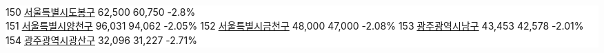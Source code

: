   <tr class="item">
    <td>150</td>
    <td><a href="/apt/서울특별시도봉구">서울특별시도봉구</a></td>
    <td>62,500</td>
    <td>60,750</td>
    <td>-2.8%</td>
  </tr>

  <tr>
    <td colspan="5">
      <script async src="https://pagead2.googlesyndication.com/pagead/js/adsbygoogle.js?client=ca-pub-3485438051770037"
          crossorigin="anonymous"></script>
      <ins class="adsbygoogle"
          style="display:block; text-align:center;"
          data-ad-layout="in-article"
          data-ad-format="fluid"
          data-ad-client="ca-pub-3485438051770037"
          data-ad-slot="2046582130"></ins>
      <script>
          (adsbygoogle = window.adsbygoogle || []).push({});
      </script>
    </td>
  </tr>            
            
  <tr class="item">
    <td>151</td>
    <td><a href="/apt/서울특별시양천구">서울특별시양천구</a></td>
    <td>96,031</td>
    <td>94,062</td>
    <td>-2.05%</td>
  </tr>

  <tr class="item">
    <td>152</td>
    <td><a href="/apt/서울특별시금천구">서울특별시금천구</a></td>
    <td>48,000</td>
    <td>47,000</td>
    <td>-2.08%</td>
  </tr>

  <tr class="item">
    <td>153</td>
    <td><a href="/apt/광주광역시남구">광주광역시남구</a></td>
    <td>43,453</td>
    <td>42,578</td>
    <td>-2.01%</td>
  </tr>

  <tr class="item">
    <td>154</td>
    <td><a href="/apt/광주광역시광산구">광주광역시광산구</a></td>
    <td>32,096</td>
    <td>31,227</td>
    <td>-2.71%</td>
  </tr>
